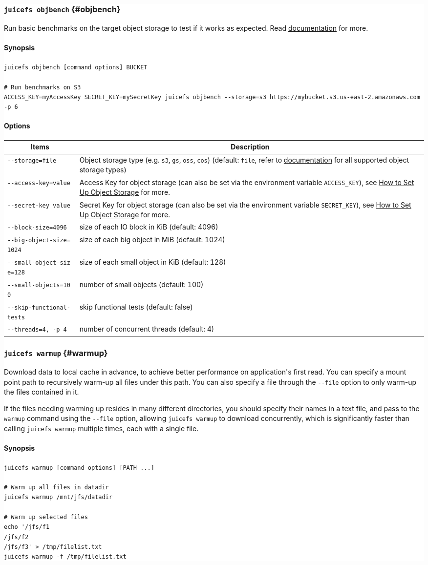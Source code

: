 ### `juicefs objbench` {#objbench}

Run basic benchmarks on the target object storage to test if it works as expected. Read [documentation](../benchmark/performance_evaluation_guide.md#juicefs-objbench) for more.

#### Synopsis

```shell
juicefs objbench [command options] BUCKET

# Run benchmarks on S3
ACCESS_KEY=myAccessKey SECRET_KEY=mySecretKey juicefs objbench --storage=s3 https://mybucket.s3.us-east-2.amazonaws.com -p 6
```

#### Options

|Items|Description|
|-|-|
|`--storage=file`|Object storage type (e.g. `s3`, `gs`, `oss`, `cos`) (default: `file`, refer to [documentation](../reference/how_to_set_up_object_storage.md#supported-object-storage) for all supported object storage types)|
|`--access-key=value`|Access Key for object storage (can also be set via the environment variable `ACCESS_KEY`), see [How to Set Up Object Storage](../reference/how_to_set_up_object_storage.md#aksk) for more.|
|`--secret-key value`|Secret Key for object storage (can also be set via the environment variable `SECRET_KEY`), see [How to Set Up Object Storage](../reference/how_to_set_up_object_storage.md#aksk) for more.|
|`--block-size=4096`|size of each IO block in KiB (default: 4096)|
|`--big-object-size=1024`|size of each big object in MiB (default: 1024)|
|`--small-object-size=128`|size of each small object in KiB (default: 128)|
|`--small-objects=100`|number of small objects (default: 100)|
|`--skip-functional-tests`|skip functional tests (default: false)|
|`--threads=4, -p 4`|number of concurrent threads (default: 4)|

### `juicefs warmup` {#warmup}

Download data to local cache in advance, to achieve better performance on application's first read. You can specify a mount point path to recursively warm-up all files under this path. You can also specify a file through the `--file` option to only warm-up the files contained in it.

If the files needing warming up resides in many different directories, you should specify their names in a text file, and pass to the `warmup` command using the `--file` option, allowing `juicefs warmup` to download concurrently, which is significantly faster than calling `juicefs warmup` multiple times, each with a single file.

#### Synopsis

```shell
juicefs warmup [command options] [PATH ...]

# Warm up all files in datadir
juicefs warmup /mnt/jfs/datadir

# Warm up selected files
echo '/jfs/f1
/jfs/f2
/jfs/f3' > /tmp/filelist.txt
juicefs warmup -f /tmp/filelist.txt
```
